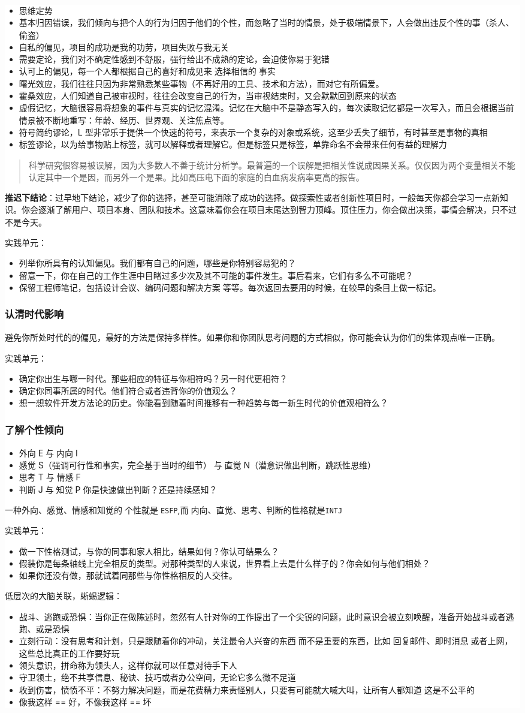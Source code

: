 - 思维定势
- 基本归因错误，我们倾向与把个人的行为归因于他们的个性，而忽略了当时的情景，处于极端情景下，人会做出违反个性的事（杀人、偷盗）
- 自私的偏见，项目的成功是我的功劳，项目失败与我无关
- 需要定论，我们对不确定性感到不舒服，强行给出不成熟的定论，会迫使你易于犯错
- 认可上的偏见，每一个人都根据自己的喜好和成见来 选择相信的 事实
- 曙光效应，我们往往只因为非常熟悉某些事物（不再好用的工具、技术和方法），而对它有所偏爱。
- 霍桑效应，人们知道自己被审视时，往往会改变自己的行为，当审视结束时，又会默默回到原来的状态
- 虚假记忆，大脑很容易将想象的事件与真实的记忆混淆。记忆在大脑中不是静态写入的，每次读取记忆都是一次写入，而且会根据当前情景被不断地重写：年龄、经历、世界观、关注焦点等。
- 符号简约谬论，L 型非常乐于提供一个快速的符号，来表示一个复杂的对象或系统，这至少丢失了细节，有时甚至是事物的真相
- 标签谬论，以为给事物贴上标签，就可以解释或者理解它。但是标签只是标签，单靠命名不会带来任何有益的理解力

> 科学研究很容易被误解，因为大多数人不善于统计分析学。最普遍的一个误解是把相关性说成因果关系。仅仅因为两个变量相关不能认定其中一个是因，而另外一个是果。比如高压电下面的家庭的白血病发病率更高的报告。

**推迟下结论**：过早地下结论，减少了你的选择，甚至可能消除了成功的选择。做探索性或者创新性项目时，一般每天你都会学习一点新知识。你会逐渐了解用户、项目本身、团队和技术。这意味着你会在项目末尾达到智力顶峰。顶住压力，你会做出决策，事情会解决，只不过不是今天。

实践单元：

- 列举你所具有的认知偏见。我们都有自己的问题，哪些是你特别容易犯的？
- 留意一下，你在自己的工作生涯中目睹过多少次及其不可能的事件发生。事后看来，它们有多么不可能呢？
- 保留工程师笔记，包括设计会议、编码问题和解决方案 等等。每次返回去要用的时候，在较早的条目上做一标记。

### 认清时代影响

避免你所处时代的的偏见，最好的方法是保持多样性。如果你和你团队思考问题的方式相似，你可能会认为你们的集体观点唯一正确。

实践单元：

- 确定你出生与哪一时代。那些相应的特征与你相符吗？另一时代更相符？
- 确定你同事所属的时代。他们符合或者违背你的价值观么？
- 想一想软件开发方法论的历史。你能看到随着时间推移有一种趋势与每一新生时代的价值观相符么？

### 了解个性倾向

- 外向 E 与 内向 I
- 感觉 S（强调可行性和事实，完全基于当时的细节） 与 直觉 N（潜意识做出判断，跳跃性思维）
- 思考 T 与 情感 F
- 判断 J 与 知觉 P 你是快速做出判断？还是持续感知？

一种外向、感觉、情感和知觉的 个性就是 `ESFP`,而 内向、直觉、思考、判断的性格就是`INTJ`

实践单元：

- 做一下性格测试，与你的同事和家人相比，结果如何？你认可结果么？
- 假装你是每条轴线上完全相反的类型。对那种类型的人来说，世界看上去是什么样子的？你会如何与他们相处？
- 如果你还没有做，那就试着同那些与你性格相反的人交往。

低层次的大脑关联，蜥蜴逻辑：

- 战斗、逃跑或恐惧：当你正在做陈述时，忽然有人针对你的工作提出了一个尖锐的问题，此时意识会被立刻唤醒，准备开始战斗或者逃跑、或是恐惧
- 立刻行动：没有思考和计划，只是跟随着你的冲动，关注最令人兴奋的东西 而不是重要的东西，比如 回复邮件、即时消息 或者上网，这些总比真正的工作要好玩
- 领头意识，拼命称为领头人，这样你就可以任意对待手下人
- 守卫领土，绝不共享信息、秘诀、技巧或者办公空间，无论它多么微不足道
- 收到伤害，愤愤不平：不努力解决问题，而是花费精力来责怪别人，只要有可能就大喊大叫，让所有人都知道 这是不公平的
- 像我这样 == 好，不像我这样 == 坏

